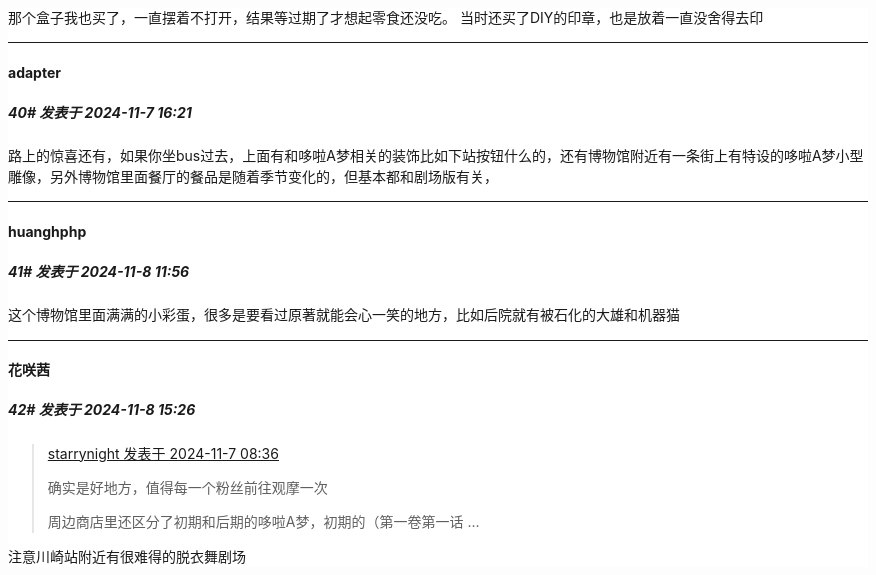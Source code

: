 那个盒子我也买了，一直摆着不打开，结果等过期了才想起零食还没吃。
当时还买了DIY的印章，也是放着一直没舍得去印

*****

####  adapter  
##### 40#       发表于 2024-11-7 16:21

路上的惊喜还有，如果你坐bus过去，上面有和哆啦A梦相关的装饰比如下站按钮什么的，还有博物馆附近有一条街上有特设的哆啦A梦小型雕像，另外博物馆里面餐厅的餐品是随着季节变化的，但基本都和剧场版有关，


*****

####  huanghphp  
##### 41#       发表于 2024-11-8 11:56

这个博物馆里面满满的小彩蛋，很多是要看过原著就能会心一笑的地方，比如后院就有被石化的大雄和机器猫


*****

####  花咲茜  
##### 42#       发表于 2024-11-8 15:26

<blockquote><a href="httphttps://bbs.saraba1st.com/2b/forum.php?mod=redirect&amp;goto=findpost&amp;pid=66637249&amp;ptid=2205970" target="_blank">starrynight 发表于 2024-11-7 08:36</a>

确实是好地方，值得每一个粉丝前往观摩一次

周边商店里还区分了初期和后期的哆啦A梦，初期的（第一卷第一话 ...</blockquote>
注意川崎站附近有很难得的脱衣舞剧场

